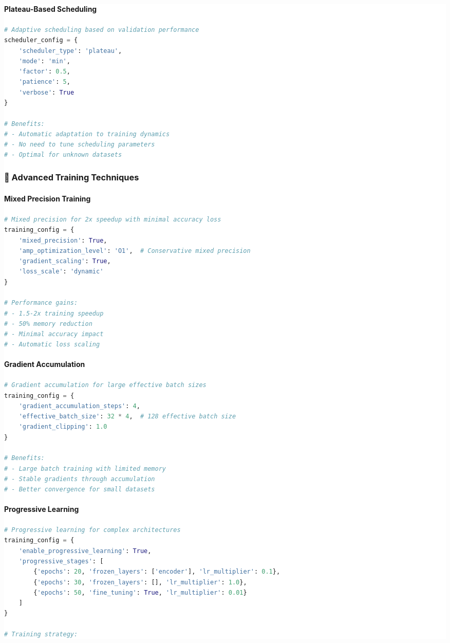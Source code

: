 #### Plateau-Based Scheduling
```python
# Adaptive scheduling based on validation performance
scheduler_config = {
    'scheduler_type': 'plateau',
    'mode': 'min',
    'factor': 0.5,
    'patience': 5,
    'verbose': True
}

# Benefits:
# - Automatic adaptation to training dynamics
# - No need to tune scheduling parameters
# - Optimal for unknown datasets
```

### 🎯 Advanced Training Techniques

#### Mixed Precision Training
```python
# Mixed precision for 2x speedup with minimal accuracy loss
training_config = {
    'mixed_precision': True,
    'amp_optimization_level': 'O1',  # Conservative mixed precision
    'gradient_scaling': True,
    'loss_scale': 'dynamic'
}

# Performance gains:
# - 1.5-2x training speedup
# - 50% memory reduction
# - Minimal accuracy impact
# - Automatic loss scaling
```

#### Gradient Accumulation
```python
# Gradient accumulation for large effective batch sizes
training_config = {
    'gradient_accumulation_steps': 4,
    'effective_batch_size': 32 * 4,  # 128 effective batch size
    'gradient_clipping': 1.0
}

# Benefits:
# - Large batch training with limited memory
# - Stable gradients through accumulation
# - Better convergence for small datasets
```

#### Progressive Learning
```python
# Progressive learning for complex architectures
training_config = {
    'enable_progressive_learning': True,
    'progressive_stages': [
        {'epochs': 20, 'frozen_layers': ['encoder'], 'lr_multiplier': 0.1},
        {'epochs': 30, 'frozen_layers': [], 'lr_multiplier': 1.0},
        {'epochs': 50, 'fine_tuning': True, 'lr_multiplier': 0.01}
    ]
}

# Training strategy:
```
